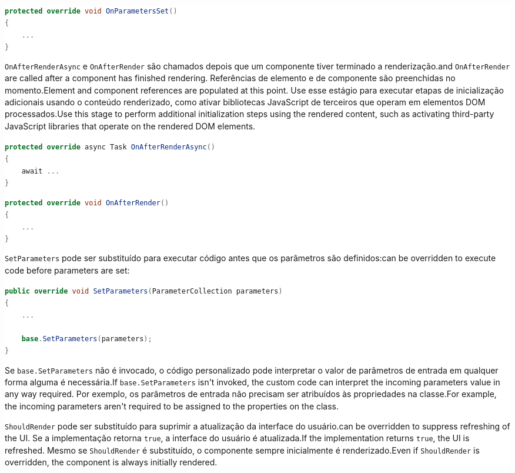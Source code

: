```csharp
protected override void OnParametersSet()
{
    ...
}
```

`OnAfterRenderAsync` <span data-ttu-id="3f064-233">e `OnAfterRender` são chamados depois que um componente tiver terminado a renderização.</span><span class="sxs-lookup"><span data-stu-id="3f064-233">and `OnAfterRender` are called after a component has finished rendering.</span></span> <span data-ttu-id="3f064-234">Referências de elemento e de componente são preenchidas no momento.</span><span class="sxs-lookup"><span data-stu-id="3f064-234">Element and component references are populated at this point.</span></span> <span data-ttu-id="3f064-235">Use esse estágio para executar etapas de inicialização adicionais usando o conteúdo renderizado, como ativar bibliotecas JavaScript de terceiros que operam em elementos DOM processados.</span><span class="sxs-lookup"><span data-stu-id="3f064-235">Use this stage to perform additional initialization steps using the rendered content, such as activating third-party JavaScript libraries that operate on the rendered DOM elements.</span></span>

```csharp
protected override async Task OnAfterRenderAsync()
{
    await ...
}
```

```csharp
protected override void OnAfterRender()
{
    ...
}
```

`SetParameters` <span data-ttu-id="3f064-236">pode ser substituído para executar código antes que os parâmetros são definidos:</span><span class="sxs-lookup"><span data-stu-id="3f064-236">can be overridden to execute code before parameters are set:</span></span>

```csharp
public override void SetParameters(ParameterCollection parameters)
{
    ...

    base.SetParameters(parameters);
}
```

<span data-ttu-id="3f064-237">Se `base.SetParameters` não é invocado, o código personalizado pode interpretar o valor de parâmetros de entrada em qualquer forma alguma é necessária.</span><span class="sxs-lookup"><span data-stu-id="3f064-237">If `base.SetParameters` isn't invoked, the custom code can interpret the incoming parameters value in any way required.</span></span> <span data-ttu-id="3f064-238">Por exemplo, os parâmetros de entrada não precisam ser atribuídos às propriedades na classe.</span><span class="sxs-lookup"><span data-stu-id="3f064-238">For example, the incoming parameters aren't required to be assigned to the properties on the class.</span></span>

`ShouldRender` <span data-ttu-id="3f064-239">pode ser substituído para suprimir a atualização da interface do usuário.</span><span class="sxs-lookup"><span data-stu-id="3f064-239">can be overridden to suppress refreshing of the UI.</span></span> <span data-ttu-id="3f064-240">Se a implementação retorna `true`, a interface do usuário é atualizada.</span><span class="sxs-lookup"><span data-stu-id="3f064-240">If the implementation returns `true`, the UI is refreshed.</span></span> <span data-ttu-id="3f064-241">Mesmo se `ShouldRender` é substituído, o componente sempre inicialmente é renderizado.</span><span class="sxs-lookup"><span data-stu-id="3f064-241">Even if `ShouldRender` is overridden, the component is always initially rendered.</span></span>
